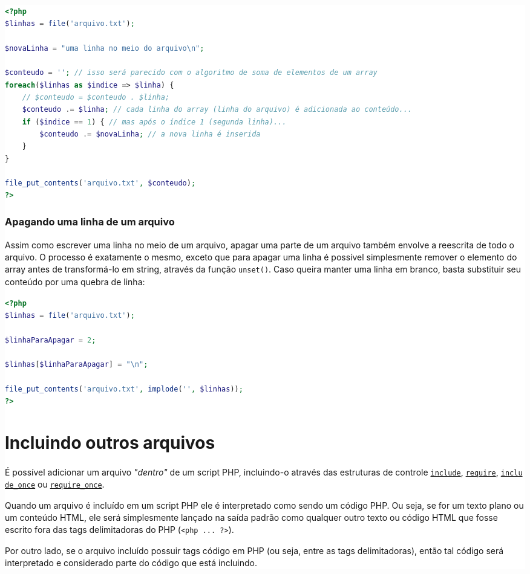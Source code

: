 ```php
<?php
$linhas = file('arquivo.txt');

$novaLinha = "uma linha no meio do arquivo\n";

$conteudo = ''; // isso será parecido com o algoritmo de soma de elementos de um array
foreach($linhas as $indice => $linha) {
    // $conteudo = $conteudo . $linha;
    $conteudo .= $linha; // cada linha do array (linha do arquivo) é adicionada ao conteúdo...
    if ($indice == 1) { // mas após o índice 1 (segunda linha)...
        $conteudo .= $novaLinha; // a nova linha é inserida
    }
}

file_put_contents('arquivo.txt', $conteudo);
?>
```

### Apagando uma linha de um arquivo

Assim como escrever uma linha no meio de um arquivo, apagar uma parte de um arquivo também envolve a reescrita de todo o arquivo. O processo é exatamente o mesmo, exceto que para apagar uma linha é possível simplesmente remover o elemento do array antes de transformá-lo em string, através da função `unset()`. Caso queira manter uma linha em branco, basta substituir seu conteúdo por uma quebra de linha:
```php
<?php
$linhas = file('arquivo.txt');

$linhaParaApagar = 2;

$linhas[$linhaParaApagar] = "\n";

file_put_contents('arquivo.txt', implode('', $linhas));
?>
```

# Incluindo outros arquivos

É possível adicionar um arquivo *"dentro"* de um script PHP, incluindo-o através das estruturas de controle [`include`](https://www.php.net/manual/pt_BR/function.include.php), [`require`](https://www.php.net/manual/pt_BR/function.require.php), [`include_once`](https://www.php.net/manual/pt_BR/function.include_once.php) ou [`require_once`](https://www.php.net/manual/pt_BR/function.require_once.php).

Quando um arquivo é incluído em um script PHP ele é interpretado como sendo um código PHP. Ou seja, se for um texto plano ou um conteúdo HTML, ele será simplesmente lançado na saída padrão como qualquer outro texto ou código HTML que fosse escrito fora das tags delimitadoras do PHP (`<php ... ?>`).

Por outro lado, se o arquivo incluído possuir tags código em PHP (ou seja, entre as tags delimitadoras), então tal código será interpretado e considerado parte do código que está incluindo.
